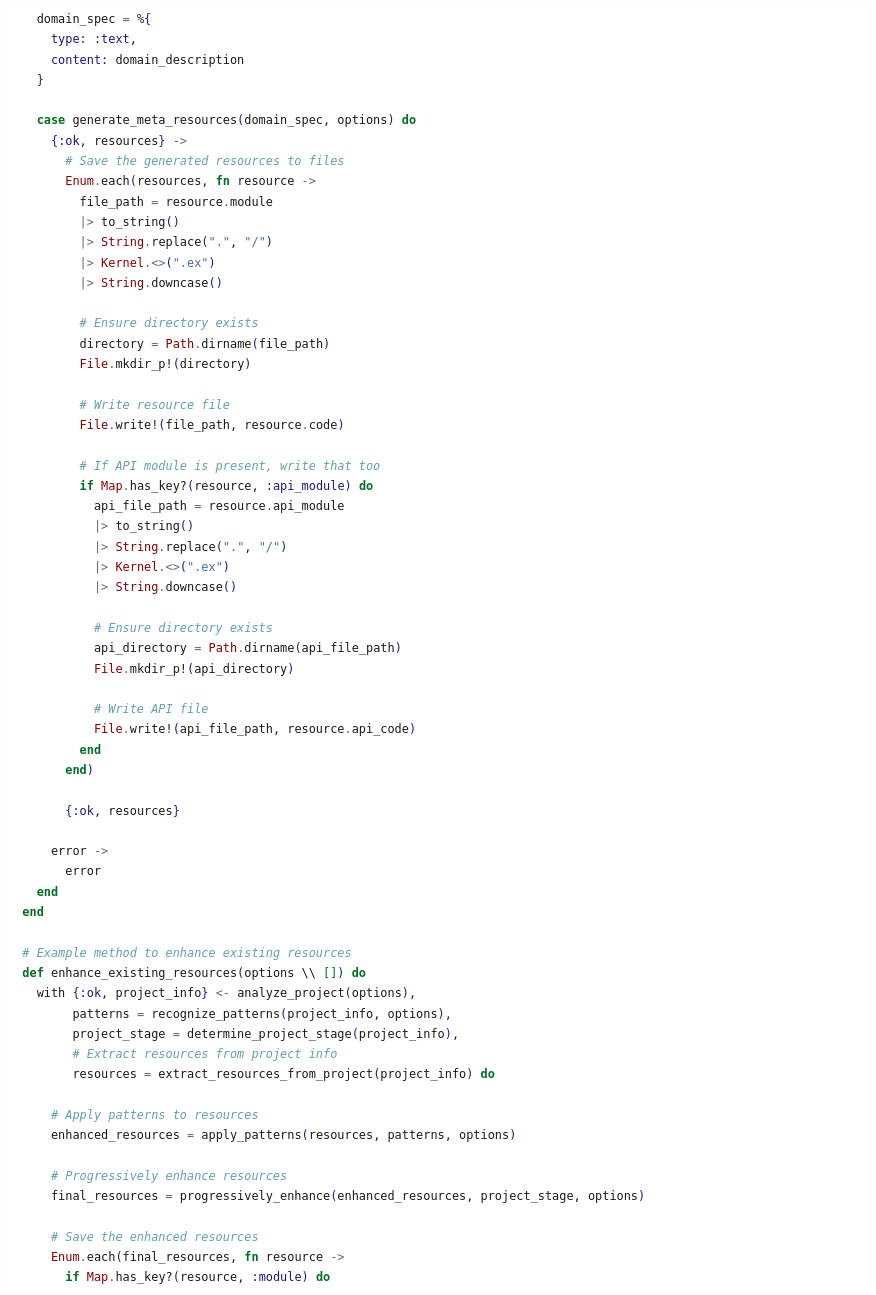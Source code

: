 ```elixir
    domain_spec = %{
      type: :text,
      content: domain_description
    }
    
    case generate_meta_resources(domain_spec, options) do
      {:ok, resources} ->
        # Save the generated resources to files
        Enum.each(resources, fn resource ->
          file_path = resource.module
          |> to_string()
          |> String.replace(".", "/")
          |> Kernel.<>(".ex")
          |> String.downcase()
          
          # Ensure directory exists
          directory = Path.dirname(file_path)
          File.mkdir_p!(directory)
          
          # Write resource file
          File.write!(file_path, resource.code)
          
          # If API module is present, write that too
          if Map.has_key?(resource, :api_module) do
            api_file_path = resource.api_module
            |> to_string()
            |> String.replace(".", "/")
            |> Kernel.<>(".ex")
            |> String.downcase()
            
            # Ensure directory exists
            api_directory = Path.dirname(api_file_path)
            File.mkdir_p!(api_directory)
            
            # Write API file
            File.write!(api_file_path, resource.api_code)
          end
        end)
        
        {:ok, resources}
        
      error ->
        error
    end
  end
  
  # Example method to enhance existing resources
  def enhance_existing_resources(options \\ []) do
    with {:ok, project_info} <- analyze_project(options),
         patterns = recognize_patterns(project_info, options),
         project_stage = determine_project_stage(project_info),
         # Extract resources from project info
         resources = extract_resources_from_project(project_info) do
      
      # Apply patterns to resources
      enhanced_resources = apply_patterns(resources, patterns, options)
      
      # Progressively enhance resources
      final_resources = progressively_enhance(enhanced_resources, project_stage, options)
      
      # Save the enhanced resources
      Enum.each(final_resources, fn resource ->
        if Map.has_key?(resource, :module) do
```